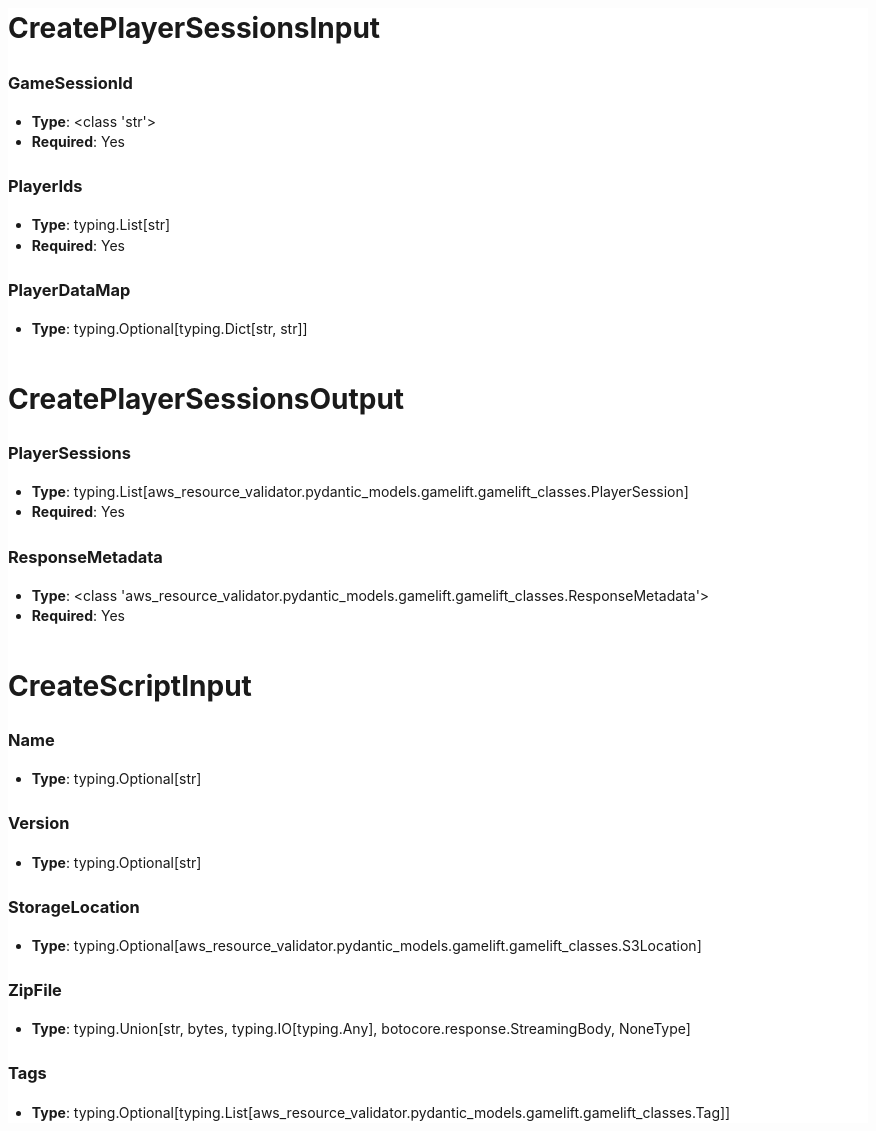 
# CreatePlayerSessionsInput

### GameSessionId
- **Type**: <class 'str'>
- **Required**: Yes

### PlayerIds
- **Type**: typing.List[str]
- **Required**: Yes

### PlayerDataMap
- **Type**: typing.Optional[typing.Dict[str, str]]


# CreatePlayerSessionsOutput

### PlayerSessions
- **Type**: typing.List[aws_resource_validator.pydantic_models.gamelift.gamelift_classes.PlayerSession]
- **Required**: Yes

### ResponseMetadata
- **Type**: <class 'aws_resource_validator.pydantic_models.gamelift.gamelift_classes.ResponseMetadata'>
- **Required**: Yes


# CreateScriptInput

### Name
- **Type**: typing.Optional[str]

### Version
- **Type**: typing.Optional[str]

### StorageLocation
- **Type**: typing.Optional[aws_resource_validator.pydantic_models.gamelift.gamelift_classes.S3Location]

### ZipFile
- **Type**: typing.Union[str, bytes, typing.IO[typing.Any], botocore.response.StreamingBody, NoneType]

### Tags
- **Type**: typing.Optional[typing.List[aws_resource_validator.pydantic_models.gamelift.gamelift_classes.Tag]]
